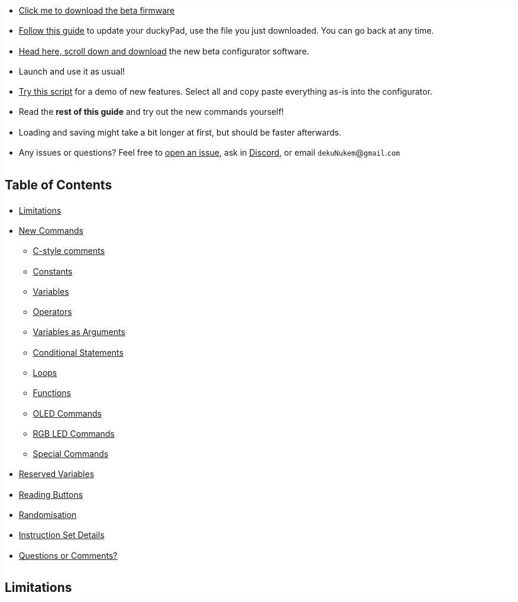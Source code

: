 * [Click me to download the beta firmware](https://github.com/dekuNukem/duckyPad/raw/master/firmware/beta_1.1.4_duckyscript3.dfu)

* [Follow this guide](firmware_updates_and_version_history.md#usb-firmware-updates) to update your duckyPad, use the file you just downloaded. You can go back at any time.

* [Head here, scroll down and download](https://github.com/dekuNukem/duckyPad/releases/tag/1.2.2) the new beta configurator software.

* Launch and use it as usual!

* [Try this script](https://raw.githubusercontent.com/dekuNukem/duckyPad/master/resources/duckyscirpt_3_test_script.txt) for a demo of new features. Select all and copy paste everything as-is into the configurator.

* Read the **rest of this guide** and try out the new commands yourself!

* Loading and saving might take a bit longer at first, but should be faster afterwards.

* Any issues or questions? Feel free to [open an issue](https://github.com/dekuNukem/duckypad/issues), ask in [Discord](https://discord.gg/4sJCBx5), or email `dekuNukem`@`gmail`.`com`

## Table of Contents

- [Limitations](#limitations)

- [New Commands](#new-commands)

    - [C-style comments](#c-style-comments)

    - [Constants](#constants)

    - [Variables](#variables)

    - [Operators](#operators)

    - [Variables as Arguments](#variables-as-arguments)

    - [Conditional Statements](#conditional-statements)

    - [Loops](#loops)

    - [Functions](#functions)

    - [OLED Commands](#oled-commands)

    - [RGB LED Commands](#rgb-led-commands)

    - [Special Commands](#special-commands)

- [Reserved Variables](#reserved-variables)

- [Reading Buttons](#reading-buttons)

- [Randomisation](#randomisation)

- [Instruction Set Details](#instruction-set-details)

- [Questions or Comments?](#questions-or-comments)

## Limitations

